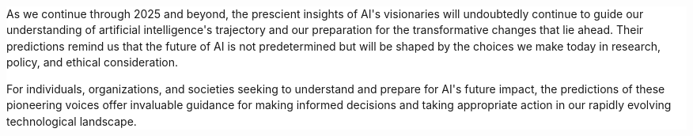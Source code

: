 As we continue through 2025 and beyond, the prescient insights of AI's visionaries will undoubtedly continue to guide our understanding of artificial intelligence's trajectory and our preparation for the transformative changes that lie ahead. Their predictions remind us that the future of AI is not predetermined but will be shaped by the choices we make today in research, policy, and ethical consideration.

For individuals, organizations, and societies seeking to understand and prepare for AI's future impact, the predictions of these pioneering voices offer invaluable guidance for making informed decisions and taking appropriate action in our rapidly evolving technological landscape.
